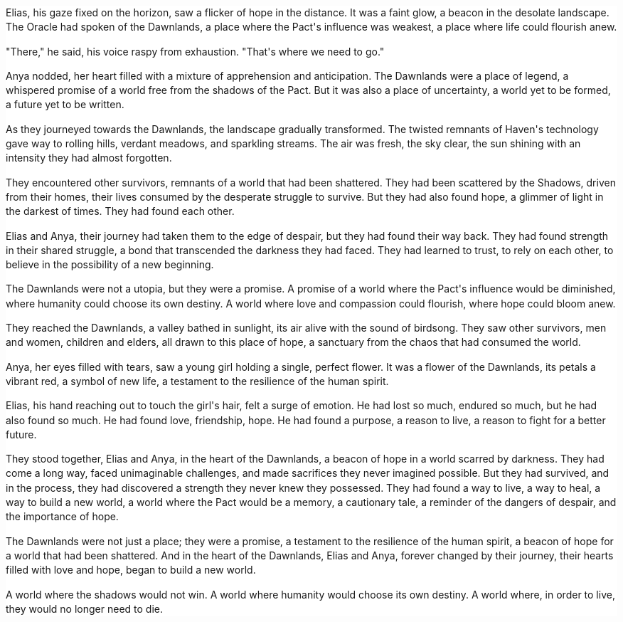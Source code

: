 Elias, his gaze fixed on the horizon, saw a flicker of hope in the distance.  It was a faint glow, a beacon in the desolate landscape.  The Oracle had spoken of the Dawnlands, a place where the Pact's influence was weakest, a place where life could flourish anew.

"There," he said, his voice raspy from exhaustion. "That's where we need to go."

Anya nodded, her heart filled with a mixture of apprehension and anticipation. The Dawnlands were a place of legend, a whispered promise of a world free from the shadows of the Pact.  But it was also a place of uncertainty, a world yet to be formed, a future yet to be written.

As they journeyed towards the Dawnlands, the landscape gradually transformed. The twisted remnants of Haven's technology gave way to rolling hills, verdant meadows, and sparkling streams.  The air was fresh, the sky clear, the sun shining with an intensity they had almost forgotten.  

They encountered other survivors, remnants of a world that had been shattered.  They had been scattered by the Shadows, driven from their homes, their lives consumed by the desperate struggle to survive.  But they had also found hope, a glimmer of light in the darkest of times. They had found each other.

Elias and Anya, their journey had taken them to the edge of despair, but they had found their way back.  They had found strength in their shared struggle, a bond that transcended the darkness they had faced. They had learned to trust, to rely on each other, to believe in the possibility of a new beginning.

The Dawnlands were not a utopia, but they were a promise. A promise of a world where the Pact's influence would be diminished, where humanity could choose its own destiny.  A world where love and compassion could flourish, where hope could bloom anew.

They reached the Dawnlands, a valley bathed in sunlight, its air alive with the sound of birdsong.  They saw other survivors, men and women, children and elders, all drawn to this place of hope, a sanctuary from the chaos that had consumed the world.

Anya, her eyes filled with tears, saw a young girl holding a single, perfect flower. It was a flower of the Dawnlands, its petals a vibrant red, a symbol of new life, a testament to the resilience of the human spirit. 

Elias, his hand reaching out to touch the girl's hair, felt a surge of emotion.  He had lost so much, endured so much, but he had also found so much.  He had found love, friendship, hope.  He had found a purpose, a reason to live, a reason to fight for a better future.

They stood together, Elias and Anya, in the heart of the Dawnlands, a beacon of hope in a world scarred by darkness. They had come a long way, faced unimaginable challenges, and made sacrifices they never imagined possible. But they had survived, and in the process, they had discovered a strength they never knew they possessed. They had found a way to live, a way to heal, a way to build a new world, a world where the Pact would be a memory, a cautionary tale, a reminder of the dangers of despair, and the importance of hope.

The Dawnlands were not just a place; they were a promise, a testament to the resilience of the human spirit, a beacon of hope for a world that had been shattered.  And in the heart of the Dawnlands, Elias and Anya, forever changed by their journey, their hearts filled with love and hope, began to build a new world.

A world where the shadows would not win.  A world where humanity would choose its own destiny.  A world where, in order to live, they would no longer need to die.
